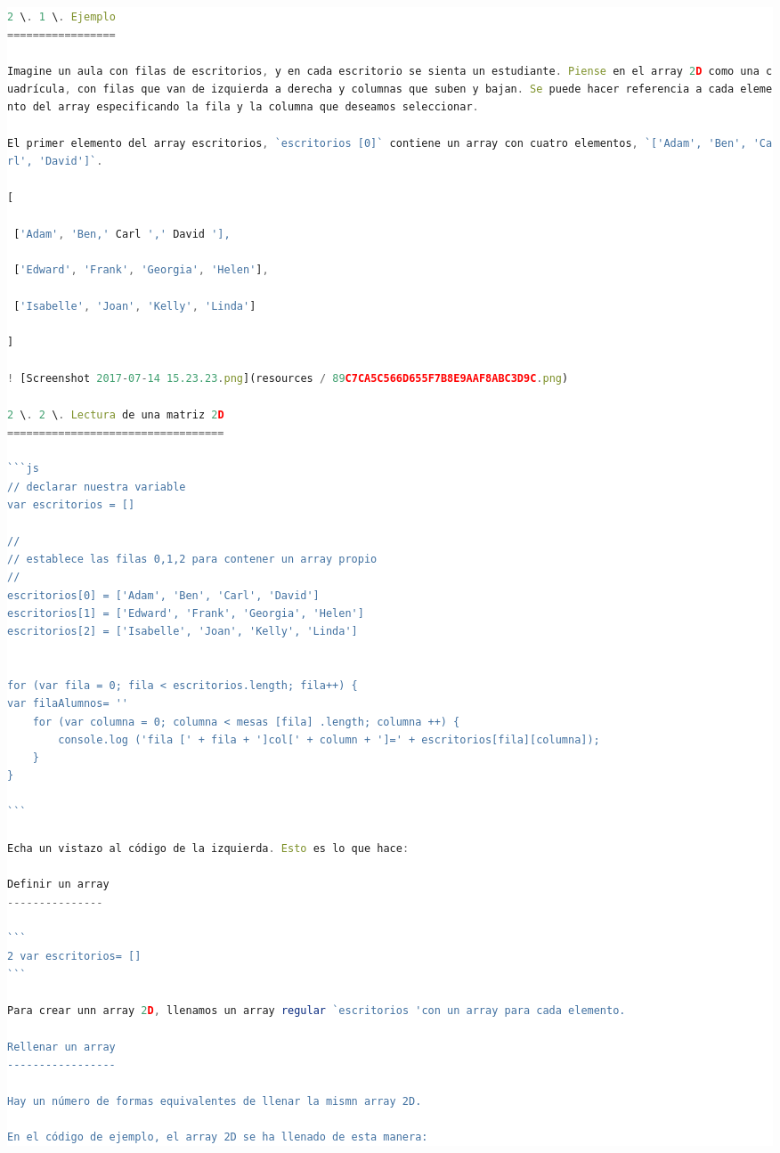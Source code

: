 ``````js
2 \. 1 \. Ejemplo
=================

Imagine un aula con filas de escritorios, y en cada escritorio se sienta un estudiante. Piense en el array 2D como una cuadrícula, con filas que van de izquierda a derecha y columnas que suben y bajan. Se puede hacer referencia a cada elemento del array especificando la fila y la columna que deseamos seleccionar.

El primer elemento del array escritorios, `escritorios [0]` contiene un array con cuatro elementos, `['Adam', 'Ben', 'Carl', 'David']`.

[

 ['Adam', 'Ben,' Carl ',' David '],

 ['Edward', 'Frank', 'Georgia', 'Helen'],

 ['Isabelle', 'Joan', 'Kelly', 'Linda']

]

! [Screenshot 2017-07-14 15.23.23.png](resources / 89C7CA5C566D655F7B8E9AAF8ABC3D9C.png)

2 \. 2 \. Lectura de una matriz 2D
==================================

```js
// declarar nuestra variable
var escritorios = []

//
// establece las filas 0,1,2 para contener un array propio
//
escritorios[0] = ['Adam', 'Ben', 'Carl', 'David']
escritorios[1] = ['Edward', 'Frank', 'Georgia', 'Helen']
escritorios[2] = ['Isabelle', 'Joan', 'Kelly', 'Linda']


for (var fila = 0; fila < escritorios.length; fila++) {
var filaAlumnos= ''
	for (var columna = 0; columna < mesas [fila] .length; columna ++) {
		console.log ('fila [' + fila + ']col[' + column + ']=' + escritorios[fila][columna]);
	}
}

```

Echa un vistazo al código de la izquierda. Esto es lo que hace:

Definir un array
---------------

```
2 var escritorios= []
```

Para crear unn array 2D, llenamos un array regular `escritorios 'con un array para cada elemento.

Rellenar un array
-----------------

Hay un número de formas equivalentes de llenar la mismn array 2D.

En el código de ejemplo, el array 2D se ha llenado de esta manera:
``````